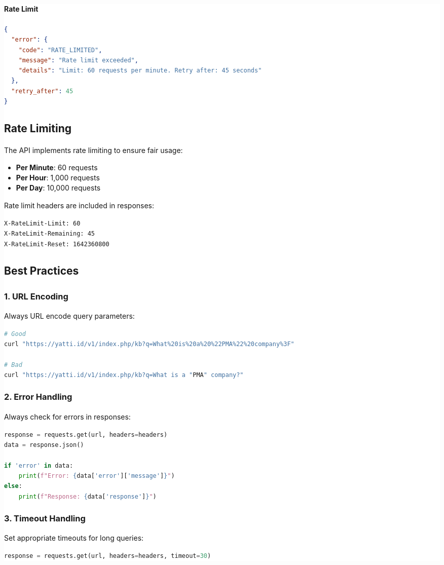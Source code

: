 #### Rate Limit
```json
{
  "error": {
    "code": "RATE_LIMITED",
    "message": "Rate limit exceeded",
    "details": "Limit: 60 requests per minute. Retry after: 45 seconds"
  },
  "retry_after": 45
}
```

## Rate Limiting

The API implements rate limiting to ensure fair usage:

- **Per Minute**: 60 requests
- **Per Hour**: 1,000 requests
- **Per Day**: 10,000 requests

Rate limit headers are included in responses:
```
X-RateLimit-Limit: 60
X-RateLimit-Remaining: 45
X-RateLimit-Reset: 1642360800
```

## Best Practices

### 1. URL Encoding
Always URL encode query parameters:
```bash
# Good
curl "https://yatti.id/v1/index.php/kb?q=What%20is%20a%20%22PMA%22%20company%3F"

# Bad
curl "https://yatti.id/v1/index.php/kb?q=What is a "PMA" company?"
```

### 2. Error Handling
Always check for errors in responses:
```python
response = requests.get(url, headers=headers)
data = response.json()

if 'error' in data:
    print(f"Error: {data['error']['message']}")
else:
    print(f"Response: {data['response']}")
```

### 3. Timeout Handling
Set appropriate timeouts for long queries:
```python
response = requests.get(url, headers=headers, timeout=30)
```
